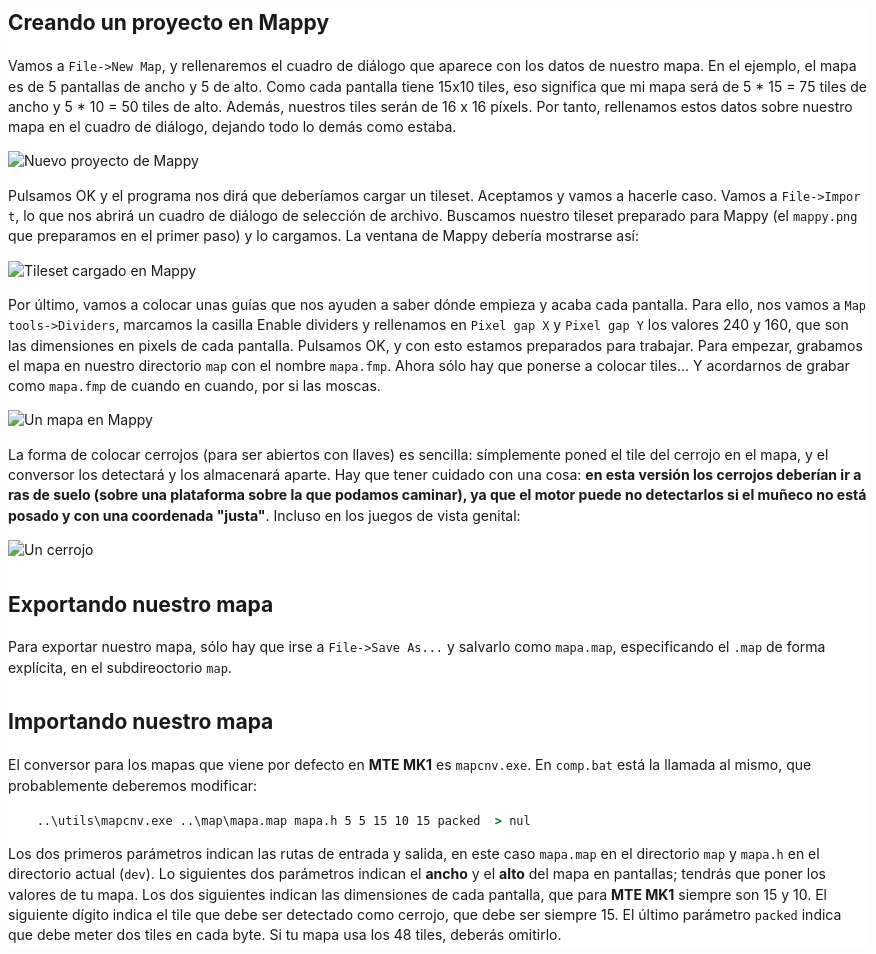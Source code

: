 ## Creando un proyecto en Mappy

Vamos a `File->New Map`, y rellenaremos el cuadro de diálogo que aparece con los datos de nuestro mapa. En el ejemplo, el mapa es de 5 pantallas de ancho y 5 de alto. Como cada pantalla tiene 15x10 tiles, eso significa que mi mapa será de 5 * 15 = 75 tiles de ancho y 5 * 10 = 50 tiles de alto. Además, nuestros tiles serán de 16 x 16 píxels. Por tanto, rellenamos estos datos sobre nuestro mapa en el cuadro de diálogo, dejando todo lo demás como estaba.

![Nuevo proyecto de Mappy](https://github.com/mojontwins/MK1/blob/churrera_4/docs/images/c02-001.png)

Pulsamos OK y el programa nos dirá que deberíamos cargar un tileset. Aceptamos y vamos a hacerle caso. Vamos a `File->Import`, lo que nos abrirá un cuadro de diálogo de selección de archivo. Buscamos nuestro tileset preparado para Mappy (el `mappy.png` que preparamos en el primer paso) y lo cargamos. La ventana de Mappy debería mostrarse así:

![Tileset cargado en Mappy](https://github.com/mojontwins/MK1/blob/churrera_4/docs/images/c02-002.png)

Por último, vamos a colocar unas guías que nos ayuden a saber dónde empieza y acaba cada pantalla. Para ello, nos vamos a `Maptools->Dividers`, marcamos la casilla Enable dividers y rellenamos en `Pixel gap X` y `Pixel gap Y` los valores 240 y 160, que son las dimensiones en pixels de cada pantalla. Pulsamos OK, y con esto estamos preparados para trabajar. Para empezar, grabamos el mapa en nuestro directorio `map` con el nombre `mapa.fmp`. Ahora sólo hay que ponerse a colocar tiles... Y acordarnos de grabar como `mapa.fmp` de cuando en cuando, por si las moscas.

![Un mapa en Mappy](https://github.com/mojontwins/MK1/blob/churrera_4/docs/images/c02-003.png)

La forma de colocar cerrojos (para ser abiertos con llaves) es sencilla: símplemente poned el tile del cerrojo en el mapa, y el conversor los detectará y los almacenará aparte. Hay que tener cuidado con una cosa: **en esta versión los cerrojos deberían ir a ras de suelo (sobre una plataforma sobre la que podamos caminar), ya que el motor puede no detectarlos si el muñeco no está posado y con una coordenada "justa"**. Incluso en los juegos de vista genital:

![Un cerrojo](https://github.com/mojontwins/MK1/blob/churrera_4/docs/images/c02-004.png)

## Exportando nuestro mapa

Para exportar nuestro mapa, sólo hay que irse a `File->Save As...` y salvarlo como `mapa.map`, especificando el `.map` de forma explícita, en el subdireoctorio `map`. 

## Importando nuestro mapa

El conversor para los mapas que viene por defecto en **MTE MK1** es `mapcnv.exe`. En `comp.bat` está la llamada al mismo, que probablemente deberemos modificar:

```cmd
    ..\utils\mapcnv.exe ..\map\mapa.map mapa.h 5 5 15 10 15 packed  > nul
```

Los dos primeros parámetros indican las rutas de entrada y salida, en este caso `mapa.map` en el directorio `map` y `mapa.h` en el directorio actual (`dev`). Lo siguientes dos parámetros indican el **ancho** y el **alto** del mapa en pantallas; tendrás que poner los valores de tu mapa. Los dos siguientes indican las dimensiones de cada pantalla, que para **MTE MK1** siempre son 15 y 10. El siguiente dígito indica el tile que debe ser detectado como cerrojo, que debe ser siempre 15. El último parámetro `packed` indica que debe meter dos tiles en cada byte. Si tu mapa usa los 48 tiles, deberás omitirlo.
